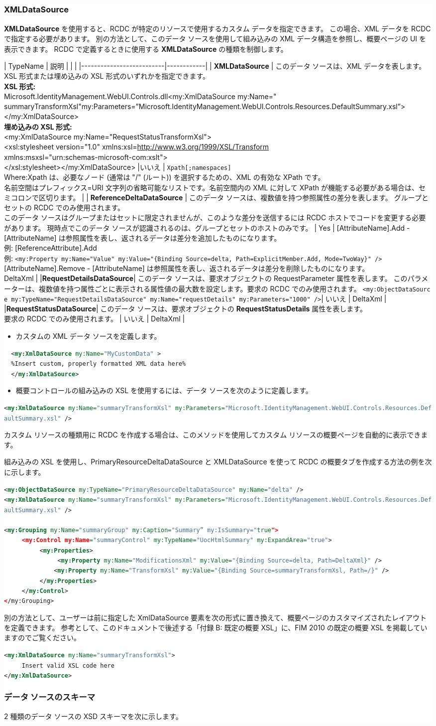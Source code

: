 ### <a name="xmldatasource"></a>XMLDataSource

**XMLDataSource** を使用すると、RCDC が特定のリソースで使用するカスタム データを指定できます。 この場合、XML データを RCDC で指定する必要があります。 別の方法として、このデータ ソースを使用して組み込みの XML データ構造を参照し、概要ページの UI を表示できます。 RCDC で定義するときに使用する **XMLDataSource** の種類を制御します。


| TypeName                 | 説明   | | |
|--------------------------|------------|
| **XMLDataSource**            | このデータ ソースは、XML データを表します。 XSL 形式または埋め込みの XSL 形式のいずれかを指定できます。 <br/>**XSL 形式:** <br/> Microsoft.IdentityManagement.WebUI.Controls.dll<my:XmlDataSource my:Name=" <br/>summaryTransformXsl"my:Parameters=”Microsoft.IdentityManagement.WebUI.Controls.Resources.DefaultSummary.xsl”> </my:XmlDataSource><br/> **埋め込みの XSL 形式:** <br/> <my:XmlDataSource my:Name="RequestStatusTransformXsl"> <br/> <xsl:stylesheet version="1.0" xmlns:xsl=http://www.w3.org/1999/XSL/Transform <br/> xmlns:msxsl="urn:schemas-microsoft-com:xslt"><br/></xsl:stylesheet></my:XmlDataSource>                       |いいえ | ```Xpath[;namespaces]``` <br/> Where:Xpath は、必要なノード (通常は "/" (ルート)) を選択するための、XML の有効な XPath です。 <br/>名前空間はプレフィックス=URI 文字列の省略可能なリストです。名前空間内の XML に対して XPath が機能する必要がある場合は、セミコロンで区切ります。 |
| **ReferenceDeltaDataSource** | このデータ ソースは、複数値を持つ参照属性の差分を表します。 グループとセットの RCDC でのみ使用されます。 <br/> このデータ ソースはグループまたはセットに限定されませんが、このような差分を送信するには RCDC ホストでコードを変更する必要があります。 現時点でこのデータ ソースが認識されるのは、グループとセットのホストのみです。  | Yes                      | [AttributeName].Add - [AttributeName] は参照属性を表し、返されるデータは差分を追加したものになります。 <br/> 例: [ReferenceAttribute].Add <br/>例: ```<my:Property my:Name="Value" my:Value="{Binding Source=delta, Path=ExplicitMember.Add, Mode=TwoWay}" />``` <br/>[AttributeName].Remove - [AttributeName] は参照属性を表し、返されるデータは差分を削除したものになります。 <br/> DeltaXml |
|**RequestDetailsDataSource**| このデータ ソースは、要求オブジェクトの RequestParameter 属性を表します。 このパラメーターは、複数値を持つ属性ごとに表示される属性値の最大数を設定します。要求の RCDC でのみ使用されます。 ```<my:ObjectDataSource my:TypeName="RequestDetailsDataSource" my:Name="requestDetails" my:Parameters="1000" />```| いいえ | DeltaXml |
|**RequestStatusDataSource**| このデータ ソースは、要求オブジェクトの **RequestStatusDetails** 属性を表します。 <br/>要求の RCDC でのみ使用されます。  | いいえ | DeltaXml |

-   カスタムの XML データ ソースを定義します。

 ```XML
   <my:XmlDataSource my:Name="MyCustomData" >
   %Insert custom, properly formatted XML data here%
   </my:XmlDataSource>
   ```

-   概要コントロールの組み込みの XSL を使用するには、データ ソースを次のように定義します。

```XML
<my:XmlDataSource my:Name="summaryTransformXsl" my:Parameters="Microsoft.IdentityManagement.WebUI.Controls.Resources.DefaultSummary.xsl" />
```

 カスタム リソースの種類用に RCDC を作成する場合は、このメソッドを使用してカスタム リソースの概要ページを自動的に表示できます。

組み込みの XSL を使用し、PrimaryResourceDeltaDataSource と XMLDataSource を使って RCDC の概要タブを作成する方法の例を次に示します。

```XML
<my:ObjectDataSource my:TypeName="PrimaryResourceDeltaDataSource" my:Name="delta" />
<my:XmlDataSource my:Name="summaryTransformXsl" my:Parameters="Microsoft.IdentityManagement.WebUI.Controls.Resources.DefaultSummary.xsl" />

<my:Grouping my:Name="summaryGroup" my:Caption="Summary” my:IsSummary="true">
     <my:Control my:Name="summaryControl" my:TypeName="UocHtmlSummary" my:ExpandArea="true">
          <my:Properties>
               <my:Property my:Name="ModificationsXml" my:Value="{Binding Source=delta, Path=DeltaXml}" />
              <my:Property my:Name="TransformXsl" my:Value="{Binding Source=summaryTransformXsl, Path=/}" />
          </my:Properties>
     </my:Control>
</my:Grouping>
```

別の方法として、ユーザーは前に指定した XmlDataSource 要素を次の形式に置き換えて、概要ページのカスタマイズされたレイアウトを定義できます。 参考として、このドキュメントで後述する「付録 B: 既定の概要 XSL」に、FIM 2010 の既定の概要 XSL を掲載していますのでご覧ください。

```XML
<my:XmlDataSource my:Name="summaryTransformXsl">
     Insert valid XSL code here
</my:XmlDataSource>
```
### <a name="schema-for-data-sources"></a>データ ソースのスキーマ
2 種類のデータ ソースの XSD スキーマを次に示します。
